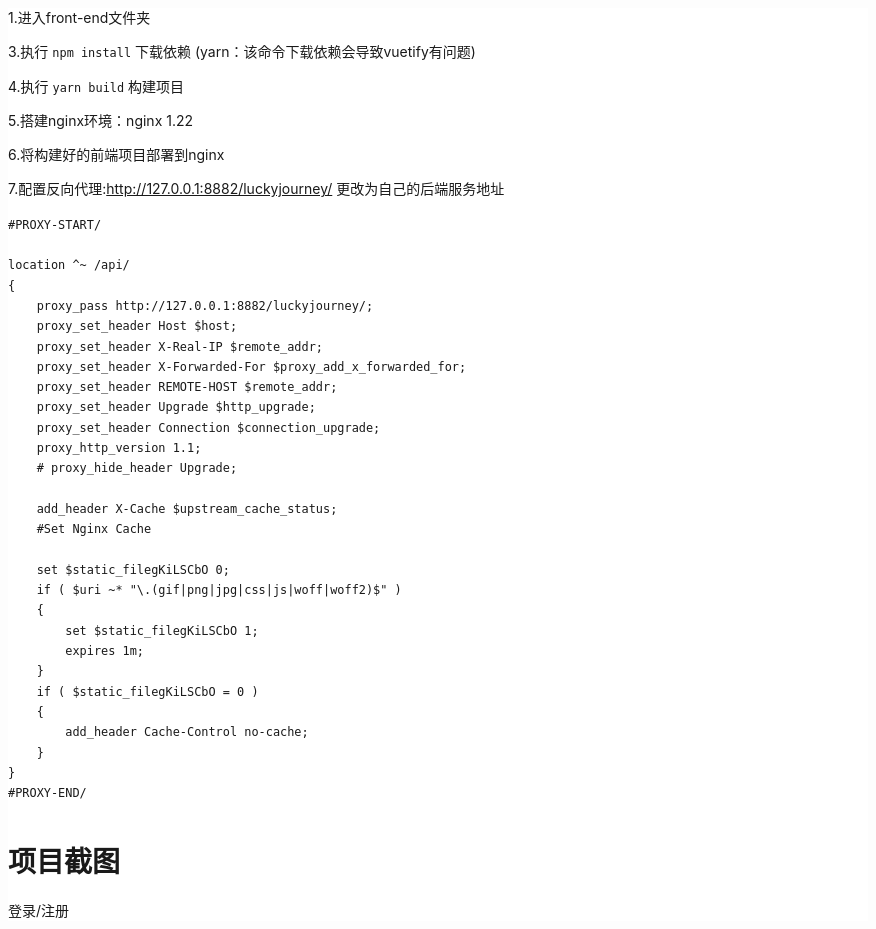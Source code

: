 1.进入front-end文件夹

3.执行 `npm install` 下载依赖 (yarn：该命令下载依赖会导致vuetify有问题)

4.执行 `yarn build` 构建项目

5.搭建nginx环境：nginx 1.22

6.将构建好的前端项目部署到nginx

7.配置反向代理:http://127.0.0.1:8882/luckyjourney/ 更改为自己的后端服务地址
```
#PROXY-START/

location ^~ /api/
{
    proxy_pass http://127.0.0.1:8882/luckyjourney/;
    proxy_set_header Host $host;
    proxy_set_header X-Real-IP $remote_addr;
    proxy_set_header X-Forwarded-For $proxy_add_x_forwarded_for;
    proxy_set_header REMOTE-HOST $remote_addr;
    proxy_set_header Upgrade $http_upgrade;
    proxy_set_header Connection $connection_upgrade;
    proxy_http_version 1.1;
    # proxy_hide_header Upgrade;

    add_header X-Cache $upstream_cache_status;
    #Set Nginx Cache

    set $static_filegKiLSCbO 0;
    if ( $uri ~* "\.(gif|png|jpg|css|js|woff|woff2)$" )
    {
        set $static_filegKiLSCbO 1;
        expires 1m;
    }
    if ( $static_filegKiLSCbO = 0 )
    {
        add_header Cache-Control no-cache;
    }
}
#PROXY-END/
```

# 项目截图


登录/注册
